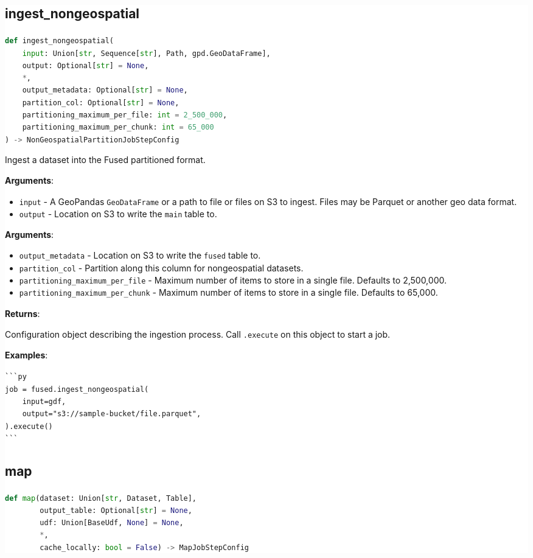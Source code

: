 ## ingest\_nongeospatial

```python
def ingest_nongeospatial(
    input: Union[str, Sequence[str], Path, gpd.GeoDataFrame],
    output: Optional[str] = None,
    *,
    output_metadata: Optional[str] = None,
    partition_col: Optional[str] = None,
    partitioning_maximum_per_file: int = 2_500_000,
    partitioning_maximum_per_chunk: int = 65_000
) -> NonGeospatialPartitionJobStepConfig
```

Ingest a dataset into the Fused partitioned format.

**Arguments**:

- `input` - A GeoPandas `GeoDataFrame` or a path to file or files on S3 to ingest. Files may be Parquet or another geo data format.
- `output` - Location on S3 to write the `main` table to.
  

**Arguments**:

- `output_metadata` - Location on S3 to write the `fused` table to.
- `partition_col` - Partition along this column for nongeospatial datasets.
- `partitioning_maximum_per_file` - Maximum number of items to store in a single file. Defaults to 2,500,000.
- `partitioning_maximum_per_chunk` - Maximum number of items to store in a single file. Defaults to 65,000.
  

**Returns**:

  
  Configuration object describing the ingestion process. Call `.execute` on this object to start a job.
  

**Examples**:

    ```py
    job = fused.ingest_nongeospatial(
        input=gdf,
        output="s3://sample-bucket/file.parquet",
    ).execute()
    ```

## map

```python
def map(dataset: Union[str, Dataset, Table],
        output_table: Optional[str] = None,
        udf: Union[BaseUdf, None] = None,
        *,
        cache_locally: bool = False) -> MapJobStepConfig
```
